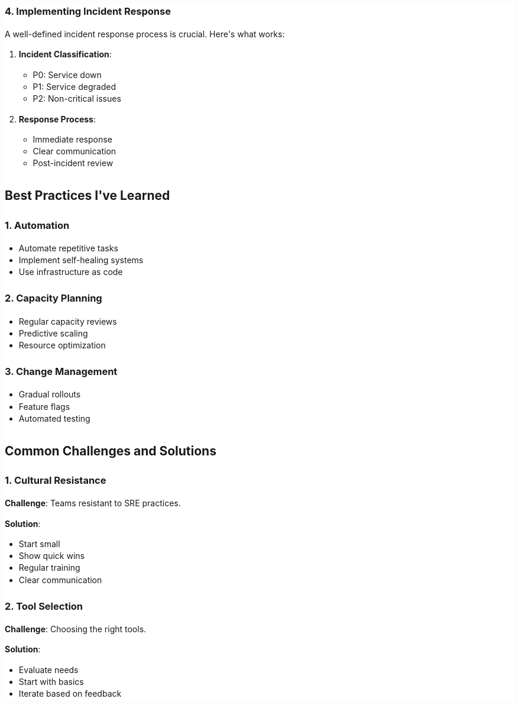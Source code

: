### 4. Implementing Incident Response

A well-defined incident response process is crucial. Here's what works:

1. **Incident Classification**:
   - P0: Service down
   - P1: Service degraded
   - P2: Non-critical issues

2. **Response Process**:
   - Immediate response
   - Clear communication
   - Post-incident review

## Best Practices I've Learned

### 1. Automation

- Automate repetitive tasks
- Implement self-healing systems
- Use infrastructure as code

### 2. Capacity Planning

- Regular capacity reviews
- Predictive scaling
- Resource optimization

### 3. Change Management

- Gradual rollouts
- Feature flags
- Automated testing

## Common Challenges and Solutions

### 1. Cultural Resistance

**Challenge**: Teams resistant to SRE practices.

**Solution**:
- Start small
- Show quick wins
- Regular training
- Clear communication

### 2. Tool Selection

**Challenge**: Choosing the right tools.

**Solution**:
- Evaluate needs
- Start with basics
- Iterate based on feedback
